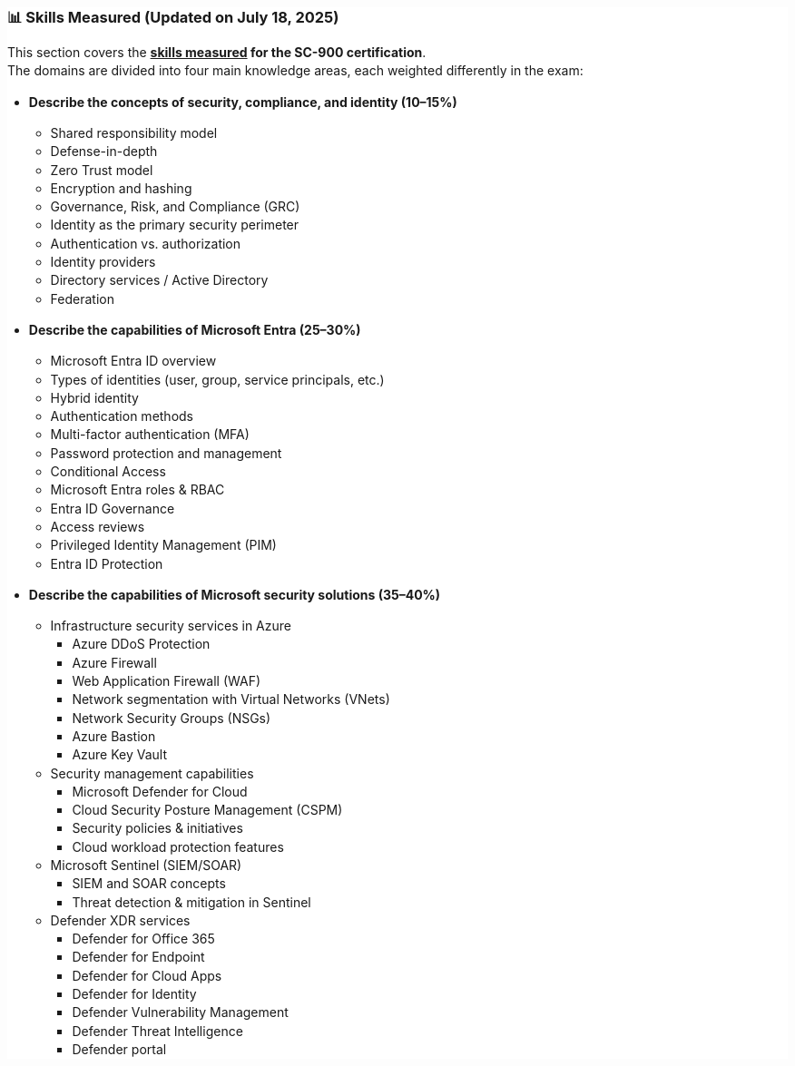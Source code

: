 
### 📊 Skills Measured (Updated on July 18, 2025)

This section covers the **[skills measured](https://learn.microsoft.com/en-us/credentials/certifications/resources/study-guides/sc-900#skills-measured-as-of-july-18-2025) for the SC-900 certification**.  
The domains are divided into four main knowledge areas, each weighted differently in the exam:

- **Describe the concepts of security, compliance, and identity (10–15%)**
  - Shared responsibility model
  - Defense-in-depth
  - Zero Trust model
  - Encryption and hashing
  - Governance, Risk, and Compliance (GRC)
  - Identity as the primary security perimeter
  - Authentication vs. authorization
  - Identity providers
  - Directory services / Active Directory
  - Federation

- **Describe the capabilities of Microsoft Entra (25–30%)**
  - Microsoft Entra ID overview
  - Types of identities (user, group, service principals, etc.)
  - Hybrid identity
  - Authentication methods
  - Multi-factor authentication (MFA)
  - Password protection and management
  - Conditional Access
  - Microsoft Entra roles & RBAC
  - Entra ID Governance
  - Access reviews
  - Privileged Identity Management (PIM)
  - Entra ID Protection

- **Describe the capabilities of Microsoft security solutions (35–40%)**
  - Infrastructure security services in Azure
    - Azure DDoS Protection
    - Azure Firewall
    - Web Application Firewall (WAF)
    - Network segmentation with Virtual Networks (VNets)
    - Network Security Groups (NSGs)
    - Azure Bastion
    - Azure Key Vault
  - Security management capabilities
    - Microsoft Defender for Cloud
    - Cloud Security Posture Management (CSPM)
    - Security policies & initiatives
    - Cloud workload protection features
  - Microsoft Sentinel (SIEM/SOAR)
    - SIEM and SOAR concepts
    - Threat detection & mitigation in Sentinel
  - Defender XDR services
    - Defender for Office 365
    - Defender for Endpoint
    - Defender for Cloud Apps
    - Defender for Identity
    - Defender Vulnerability Management
    - Defender Threat Intelligence
    - Defender portal
